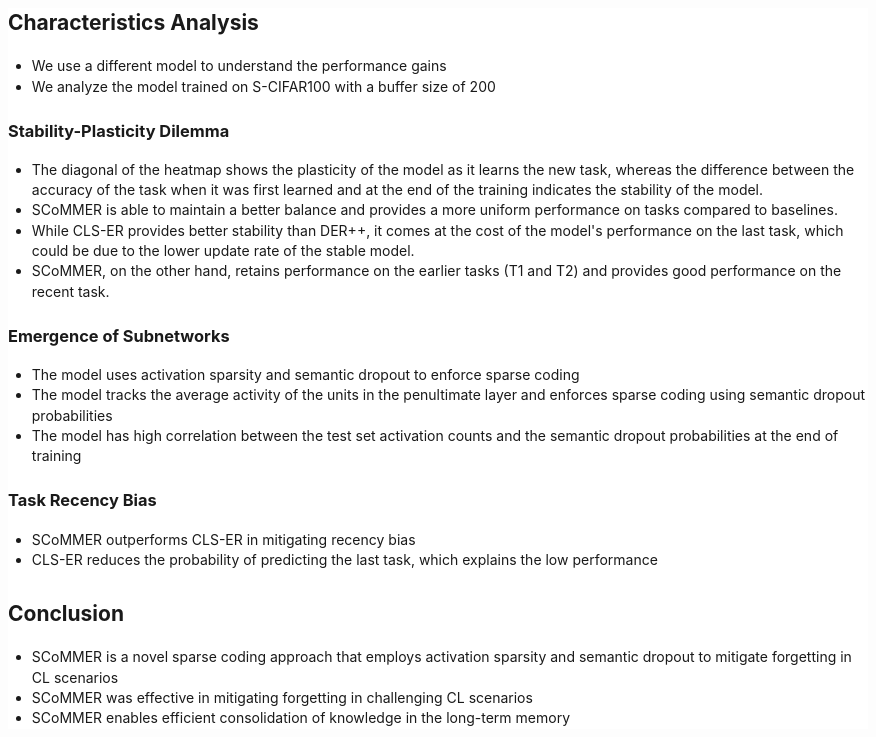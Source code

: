 ## Characteristics Analysis
- We use a different model to understand the performance gains
- We analyze the model trained on S-CIFAR100 with a buffer size of 200

### Stability-Plasticity Dilemma
- The diagonal of the heatmap shows the plasticity of the model as it learns the new task, whereas the difference between the accuracy of the task when it was first learned and at the end of the training indicates the stability of the model.
- SCoMMER is able to maintain a better balance and provides a more uniform performance on tasks compared to baselines.
- While CLS-ER provides better stability than DER++, it comes at the cost of the model's performance on the last task, which could be due to the lower update rate of the stable model.
- SCoMMER, on the other hand, retains performance on the earlier tasks (T1 and T2) and provides good performance on the recent task.

### Emergence of Subnetworks
- The model uses activation sparsity and semantic dropout to enforce sparse coding
- The model tracks the average activity of the units in the penultimate layer and enforces sparse coding using semantic dropout probabilities
- The model has high correlation between the test set activation counts and the semantic dropout probabilities at the end of training

### Task Recency Bias
- SCoMMER outperforms CLS-ER in mitigating recency bias
- CLS-ER reduces the probability of predicting the last task, which explains the low performance

## Conclusion
- SCoMMER is a novel sparse coding approach that employs activation sparsity and semantic dropout to mitigate forgetting in CL scenarios
- SCoMMER was effective in mitigating forgetting in challenging CL scenarios
- SCoMMER enables efficient consolidation of knowledge in the long-term memory
